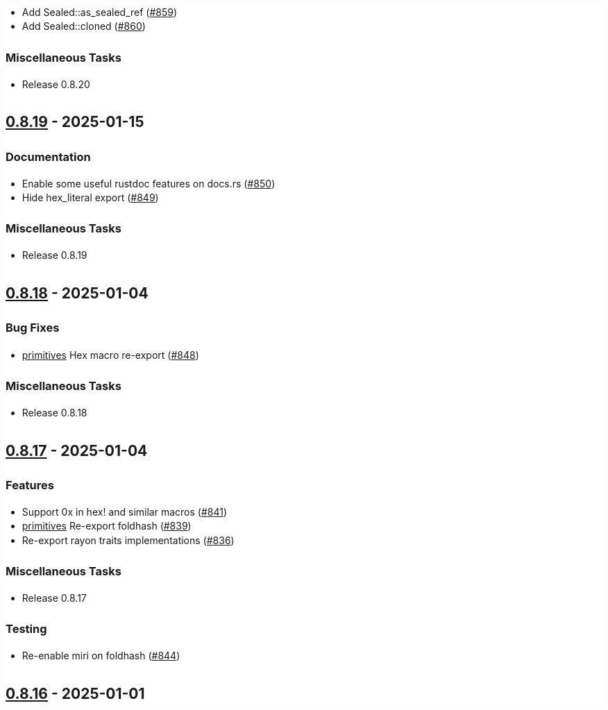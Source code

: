 - Add Sealed::as_sealed_ref ([#859](https://github.com/alloy-rs/core/issues/859))
- Add Sealed::cloned ([#860](https://github.com/alloy-rs/core/issues/860))

### Miscellaneous Tasks

- Release 0.8.20

## [0.8.19](https://github.com/alloy-rs/core/releases/tag/v0.8.19) - 2025-01-15

### Documentation

- Enable some useful rustdoc features on docs.rs ([#850](https://github.com/alloy-rs/core/issues/850))
- Hide hex_literal export ([#849](https://github.com/alloy-rs/core/issues/849))

### Miscellaneous Tasks

- Release 0.8.19

## [0.8.18](https://github.com/alloy-rs/core/releases/tag/v0.8.18) - 2025-01-04

### Bug Fixes

- [primitives] Hex macro re-export ([#848](https://github.com/alloy-rs/core/issues/848))

### Miscellaneous Tasks

- Release 0.8.18

## [0.8.17](https://github.com/alloy-rs/core/releases/tag/v0.8.17) - 2025-01-04

### Features

- Support 0x in hex! and similar macros ([#841](https://github.com/alloy-rs/core/issues/841))
- [primitives] Re-export foldhash ([#839](https://github.com/alloy-rs/core/issues/839))
- Re-export rayon traits implementations ([#836](https://github.com/alloy-rs/core/issues/836))

### Miscellaneous Tasks

- Release 0.8.17

### Testing

- Re-enable miri on foldhash ([#844](https://github.com/alloy-rs/core/issues/844))

## [0.8.16](https://github.com/alloy-rs/core/releases/tag/v0.8.16) - 2025-01-01


[`dyn-abi`]: https://crates.io/crates/alloy-dyn-abi
[dyn-abi]: https://crates.io/crates/alloy-dyn-abi
[`json-abi`]: https://crates.io/crates/alloy-json-abi
[json-abi]: https://crates.io/crates/alloy-json-abi
[`primitives`]: https://crates.io/crates/alloy-primitives
[primitives]: https://crates.io/crates/alloy-primitives
[`sol-macro`]: https://crates.io/crates/alloy-sol-macro
[sol-macro]: https://crates.io/crates/alloy-sol-macro
[`sol-type-parser`]: https://crates.io/crates/alloy-sol-type-parser
[sol-type-parser]: https://crates.io/crates/alloy-sol-type-parser
[`sol-types`]: https://crates.io/crates/alloy-sol-types
[sol-types]: https://crates.io/crates/alloy-sol-types
[`syn-solidity`]: https://crates.io/crates/syn-solidity
[syn-solidity]: https://crates.io/crates/syn-solidity